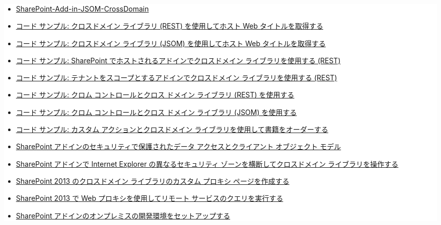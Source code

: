 -  [SharePoint-Add-in-JSOM-CrossDomain](https://github.com/OfficeDev/SharePoint-Add-in-JSOM-CrossDomain)
    
  
-  [コード サンプル: クロスドメイン ライブラリ (REST) を使用してホスト Web タイトルを取得する](http://code.msdn.microsoft.com/SharePoint-2013-Get-the-0ec36bb6)
    
  
-  [コード サンプル: クロスドメイン ライブラリ (JSOM) を使用してホスト Web タイトルを取得する](http://code.msdn.microsoft.com/office/SharePoint-2013-Get-the-563f2a3d)
    
  
-  [コード サンプル: SharePoint でホストされるアドインでクロスドメイン ライブラリを使用する (REST)](http://code.msdn.microsoft.com/SharePoint-2013-Use-the-00c37814)
    
  
-  [コード サンプル: テナントをスコープとするアドインでクロスドメイン ライブラリを使用する (REST)](http://code.msdn.microsoft.com/SharePoint-2013-Use-the-6b3e4c1e)
    
  
-  [コード サンプル: クロム コントロールとクロス ドメイン ライブラリ (REST) を使用する](http://code.msdn.microsoft.com/SharePoint-2013-Use-the-a759e9f8)
    
  
-  [コード サンプル: クロム コントロールとクロス ドメイン ライブラリ (JSOM) を使用する](http://code.msdn.microsoft.com/SharePoint-2013-Use-the-97c30a2e)
    
  
-  [コード サンプル: カスタム アクションとクロスドメイン ライブラリを使用して書籍をオーダーする](http://code.msdn.microsoft.com/SharePoint-2013-Open-a-36d1598d)
    
  
-  [SharePoint アドインのセキュリティで保護されたデータ アクセスとクライアント オブジェクト モデル](secure-data-access-and-client-object-models-for-sharepoint-add-ins.md)
    
  
-  [SharePoint アドインで Internet Explorer の異なるセキュリティ ゾーンを横断してクロスドメイン ライブラリを操作する](work-with-the-cross-domain-library-across-different-internet-explorer-security-z.md)
    
  
-  [SharePoint 2013 のクロスドメイン ライブラリのカスタム プロキシ ページを作成する](create-a-custom-proxy-page-for-the-cross-domain-library-in-sharepoint-2013.md)
    
  
-  [SharePoint 2013 で Web プロキシを使用してリモート サービスのクエリを実行する](query-a-remote-service-using-the-web-proxy-in-sharepoint-2013.md)
    
  
-  [SharePoint アドインのオンプレミスの開発環境をセットアップする](set-up-an-on-premises-development-environment-for-sharepoint-add-ins.md)
    
  

